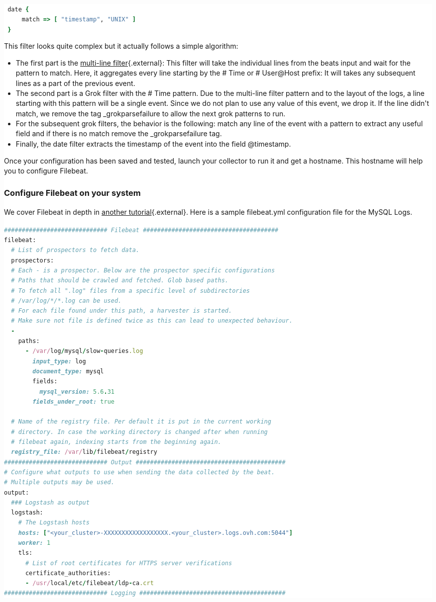 ```ruby
 date {
     match => [ "timestamp", "UNIX" ]
 }
```

This filter looks quite complex but it actually follows a simple algorithm:

- The first part is the [multi-line filter](https://www.elastic.co/guide/en/logstash/2.4/plugins-filters-multiline.html){.external}: This filter will take the individual lines from the beats input and wait for the pattern to match. Here, it aggregates every line starting by the # Time or # User@Host prefix: It will takes any subsequent lines as a part of the previous event.
- The second part is a Grok filter with the # Time pattern. Due to the multi-line filter pattern and to the layout of the logs, a line starting with this pattern will be a single event. Since we do not plan to use any value of this event, we drop it. If the line didn't match, we remove the tag _grokparsefailure to allow the next grok patterns to run.
- For the subsequent grok filters, the behavior is the following: match any line of the event with a pattern to extract any useful field and if there is no match remove the _grokparsefailure tag.
- Finally, the date filter extracts the timestamp of the event into the field @timestamp.

Once your configuration has been saved and tested, launch your collector to run it and get a hostname. This hostname will help you to configure Filebeat.

### Configure Filebeat on your system

We cover Filebeat in depth in [another tutorial](https://docs.ovh.com/fr/logs-data-platform/filebeat-logs/){.external}. Here is a sample filebeat.yml configuration file for the MySQL Logs.


```ruby
############################# Filebeat ######################################
filebeat:
  # List of prospectors to fetch data.
  prospectors:
  # Each - is a prospector. Below are the prospector specific configurations
  # Paths that should be crawled and fetched. Glob based paths.
  # To fetch all ".log" files from a specific level of subdirectories
  # /var/log/*/*.log can be used.
  # For each file found under this path, a harvester is started.
  # Make sure not file is defined twice as this can lead to unexpected behaviour.
  -
    paths:
      - /var/log/mysql/slow-queries.log
        input_type: log
        document_type: mysql
        fields:
          mysql_version: 5.6.31
        fields_under_root: true

  # Name of the registry file. Per default it is put in the current working
  # directory. In case the working directory is changed after when running
  # filebeat again, indexing starts from the beginning again.
  registry_file: /var/lib/filebeat/registry
############################# Output ##########################################
# Configure what outputs to use when sending the data collected by the beat.
# Multiple outputs may be used.
output:
  ### Logstash as output
  logstash:
    # The Logstash hosts
    hosts: ["<your_cluster>-XXXXXXXXXXXXXXXXXX.<your_cluster>.logs.ovh.com:5044"]
    worker: 1
    tls:
      # List of root certificates for HTTPS server verifications
      certificate_authorities:
      - /usr/local/etc/filebeat/ldp-ca.crt
############################# Logging #########################################
```